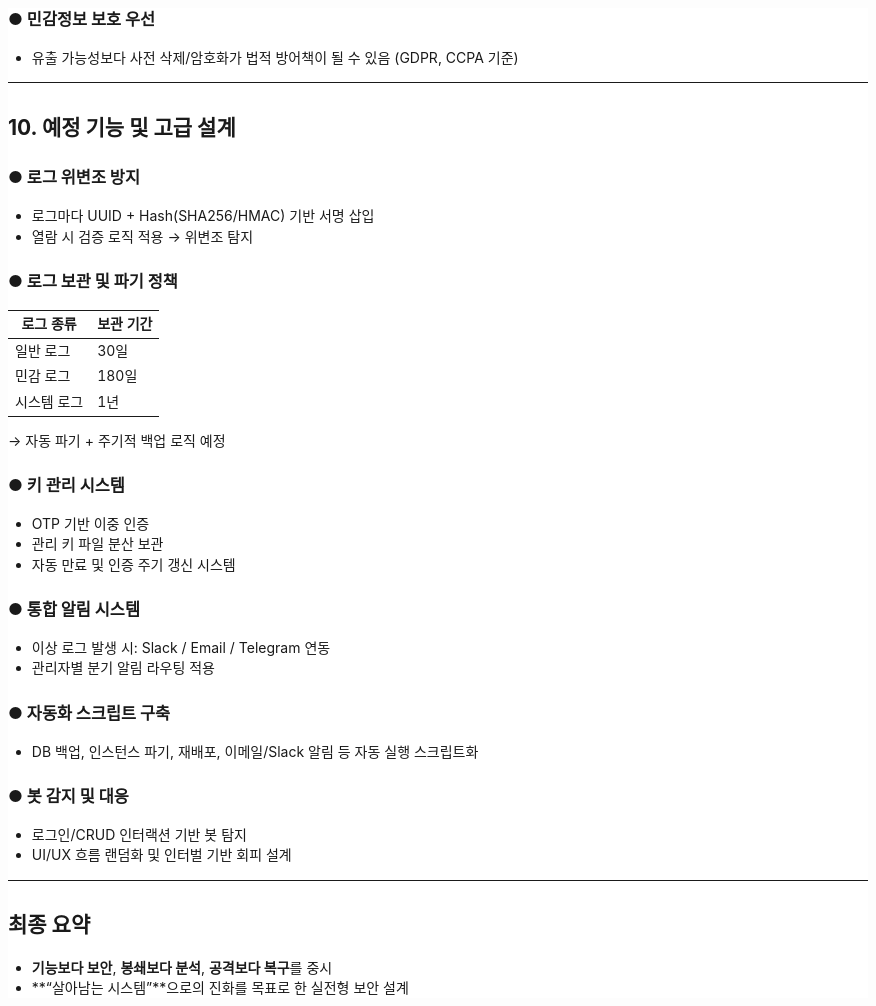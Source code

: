 ### ● 민감정보 보호 우선

- 유출 가능성보다 사전 삭제/암호화가 법적 방어책이 될 수 있음 (GDPR, CCPA 기준)

---

## 10. 예정 기능 및 고급 설계

### ● 로그 위변조 방지

- 로그마다 UUID + Hash(SHA256/HMAC) 기반 서명 삽입
- 열람 시 검증 로직 적용 → 위변조 탐지

### ● 로그 보관 및 파기 정책

| 로그 종류      | 보관 기간 |
|----------------|-----------|
| 일반 로그      | 30일      |
| 민감 로그      | 180일     |
| 시스템 로그    | 1년       |

→ 자동 파기 + 주기적 백업 로직 예정

### ● 키 관리 시스템

- OTP 기반 이중 인증
- 관리 키 파일 분산 보관
- 자동 만료 및 인증 주기 갱신 시스템

### ● 통합 알림 시스템

- 이상 로그 발생 시: Slack / Email / Telegram 연동
- 관리자별 분기 알림 라우팅 적용

### ● 자동화 스크립트 구축

- DB 백업, 인스턴스 파기, 재배포, 이메일/Slack 알림 등 자동 실행 스크립트화

### ● 봇 감지 및 대응

- 로그인/CRUD 인터랙션 기반 봇 탐지
- UI/UX 흐름 랜덤화 및 인터벌 기반 회피 설계

---

## 최종 요약

- **기능보다 보안**, **봉쇄보다 분석**, **공격보다 복구**를 중시
- **“살아남는 시스템”**으로의 진화를 목표로 한 실전형 보안 설계